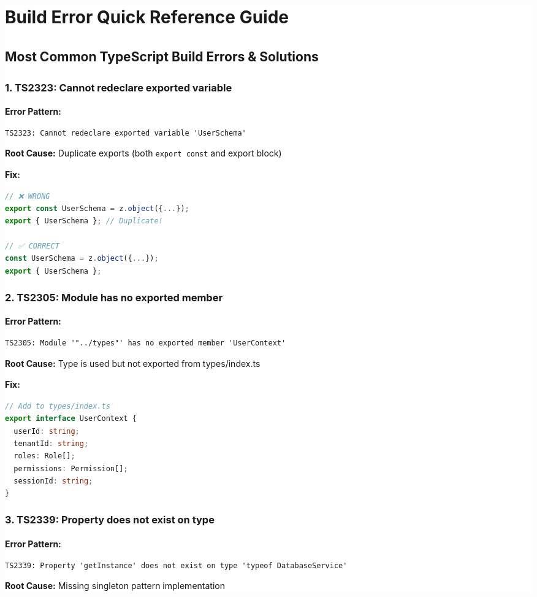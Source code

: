 # Build Error Quick Reference Guide

## Most Common TypeScript Build Errors & Solutions

### 1. TS2323: Cannot redeclare exported variable

**Error Pattern:**
```
TS2323: Cannot redeclare exported variable 'UserSchema'
```

**Root Cause:** Duplicate exports (both `export const` and export block)

**Fix:**
```typescript
// ❌ WRONG
export const UserSchema = z.object({...});
export { UserSchema }; // Duplicate!

// ✅ CORRECT
const UserSchema = z.object({...});
export { UserSchema };
```

### 2. TS2305: Module has no exported member

**Error Pattern:**
```
TS2305: Module '"../types"' has no exported member 'UserContext'
```

**Root Cause:** Type is used but not exported from types/index.ts

**Fix:**
```typescript
// Add to types/index.ts
export interface UserContext {
  userId: string;
  tenantId: string;
  roles: Role[];
  permissions: Permission[];
  sessionId: string;
}
```

### 3. TS2339: Property does not exist on type

**Error Pattern:**
```
TS2339: Property 'getInstance' does not exist on type 'typeof DatabaseService'
```

**Root Cause:** Missing singleton pattern implementation
